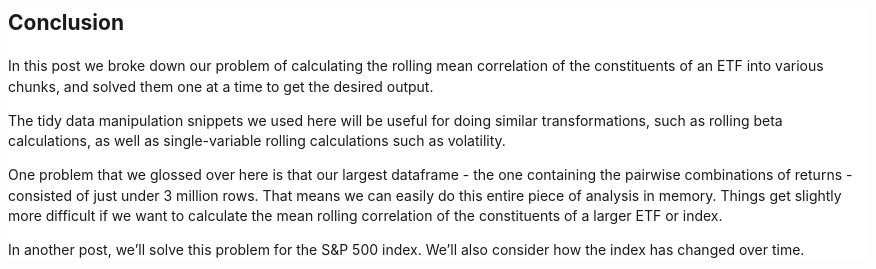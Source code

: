 ## Conclusion

In this post we broke down our problem of calculating the rolling mean
correlation of the constituents of an ETF into various chunks, and
solved them one at a time to get the desired output.

The tidy data manipulation snippets we used here will be useful for
doing similar transformations, such as rolling beta calculations, as
well as single-variable rolling calculations such as volatility.

One problem that we glossed over here is that our largest dataframe -
the one containing the pairwise combinations of returns - consisted of
just under 3 million rows. That means we can easily do this entire piece
of analysis in memory. Things get slightly more difficult if we want to
calculate the mean rolling correlation of the constituents of a larger
ETF or index.

In another post, we’ll solve this problem for the S\&P 500 index. We’ll
also consider how the index has changed over time.
